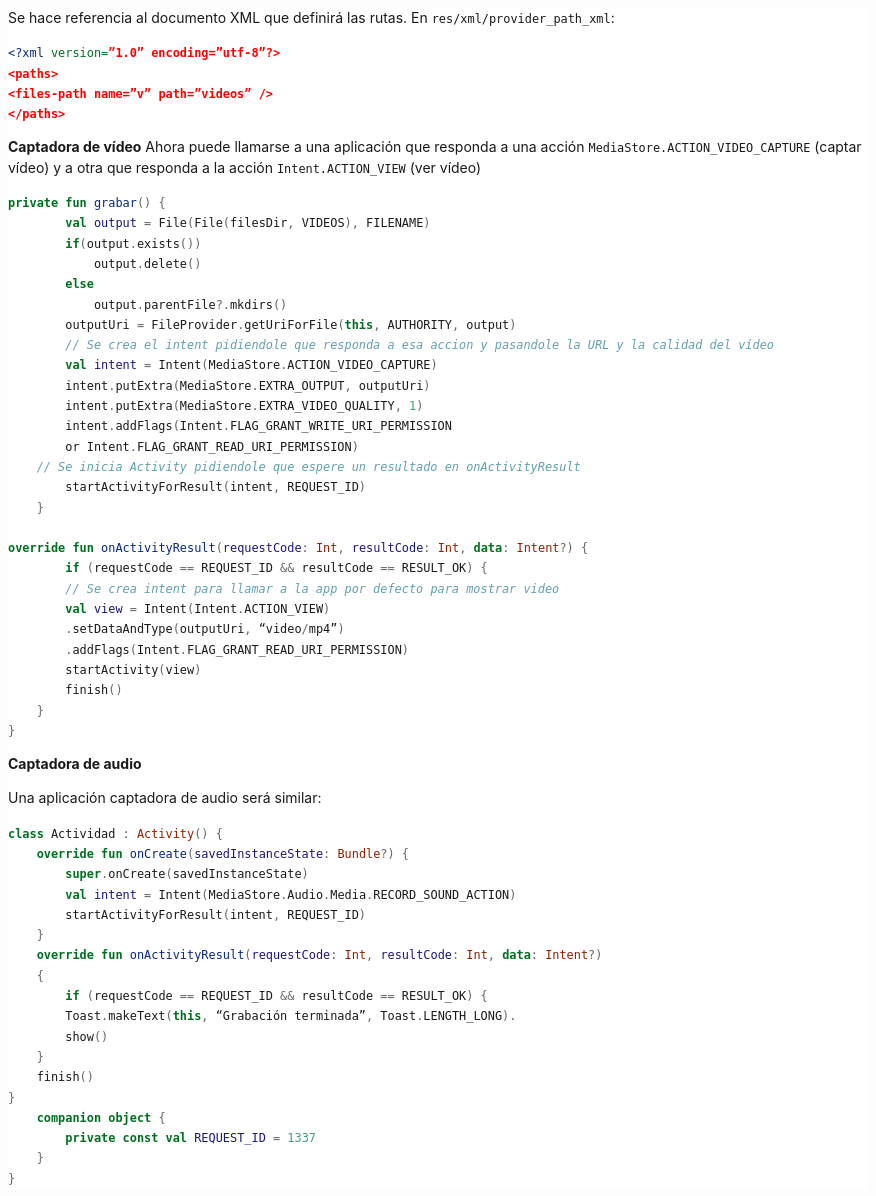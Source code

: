 Se hace referencia al documento XML que definirá las rutas. En `res/xml/provider_path_xml`:
```xml
<?xml version=”1.0” encoding=”utf-8”?>
<paths>
<files-path name=”v” path=”videos” />
</paths>
```

**Captadora de vídeo**
Ahora puede llamarse a una aplicación que responda a una acción `MediaStore.ACTION_VIDEO_CAPTURE` (captar vídeo) y a otra que responda a la acción `Intent.ACTION_VIEW` (ver vídeo)

```kotlin
private fun grabar() {
		val output = File(File(filesDir, VIDEOS), FILENAME)
		if(output.exists())
			output.delete()
		else
			output.parentFile?.mkdirs()
		outputUri = FileProvider.getUriForFile(this, AUTHORITY, output)
		// Se crea el intent pidiendole que responda a esa accion y pasandole la URL y la calidad del vídeo
		val intent = Intent(MediaStore.ACTION_VIDEO_CAPTURE)
		intent.putExtra(MediaStore.EXTRA_OUTPUT, outputUri)
		intent.putExtra(MediaStore.EXTRA_VIDEO_QUALITY, 1)
		intent.addFlags(Intent.FLAG_GRANT_WRITE_URI_PERMISSION
		or Intent.FLAG_GRANT_READ_URI_PERMISSION)
	// Se inicia Activity pidiendole que espere un resultado en onActivityResult
		startActivityForResult(intent, REQUEST_ID)
	}

override fun onActivityResult(requestCode: Int, resultCode: Int, data: Intent?) {
		if (requestCode == REQUEST_ID && resultCode == RESULT_OK) {
		// Se crea intent para llamar a la app por defecto para mostrar video
		val view = Intent(Intent.ACTION_VIEW)
		.setDataAndType(outputUri, “video/mp4”)
		.addFlags(Intent.FLAG_GRANT_READ_URI_PERMISSION)
		startActivity(view)
		finish()
	} 
}
```

**Captadora de audio** 

Una aplicación captadora de audio será similar:
```kotlin
class Actividad : Activity() {
	override fun onCreate(savedInstanceState: Bundle?) {
		super.onCreate(savedInstanceState)
		val intent = Intent(MediaStore.Audio.Media.RECORD_SOUND_ACTION)
		startActivityForResult(intent, REQUEST_ID)
	}
	override fun onActivityResult(requestCode: Int, resultCode: Int, data: Intent?)
	{
		if (requestCode == REQUEST_ID && resultCode == RESULT_OK) {
		Toast.makeText(this, “Grabación terminada”, Toast.LENGTH_LONG).
		show()
	}
	finish()
}
	companion object {
		private const val REQUEST_ID = 1337
	}
}
```
